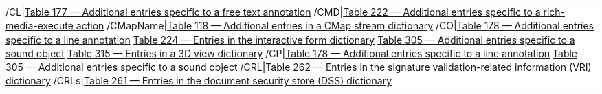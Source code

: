 /CL|[Table 177 — Additional entries specific to a free text annotation](lib/ISO_32000_2/Table_177-Additional_entries_specific_to_a_free_text_annotation.rakumod)
/CMD|[Table 222 — Additional entries specific to a rich-media-execute action](lib/ISO_32000_2/Table_222-Additional_entries_specific_to_a_rich-media-execute_action.rakumod)
/CMapName|[Table 118 — Additional entries in a CMap stream dictionary](lib/ISO_32000_2/Table_118-Additional_entries_in_a_CMap_stream_dictionary.rakumod)
/CO|[Table 178 — Additional entries specific to a line annotation](lib/ISO_32000_2/Table_178-Additional_entries_specific_to_a_line_annotation.rakumod) [Table 224 — Entries in the interactive form dictionary](lib/ISO_32000_2/Table_224-Entries_in_the_interactive_form_dictionary.rakumod) [Table 305 — Additional entries specific to a sound object](lib/ISO_32000_2/Table_305-Additional_entries_specific_to_a_sound_object.rakumod) [Table 315 — Entries in a 3D view dictionary](lib/ISO_32000_2/Table_315-Entries_in_a_ThreeD_view_dictionary.rakumod)
/CP|[Table 178 — Additional entries specific to a line annotation](lib/ISO_32000_2/Table_178-Additional_entries_specific_to_a_line_annotation.rakumod) [Table 305 — Additional entries specific to a sound object](lib/ISO_32000_2/Table_305-Additional_entries_specific_to_a_sound_object.rakumod)
/CRL|[Table 262 — Entries in the signature validation-related information (VRI) dictionary](lib/ISO_32000_2/Table_262-Entries_in_the_signature_validation-related_information_dictionary.rakumod)
/CRLs|[Table 261 — Entries in the document security store (DSS) dictionary](lib/ISO_32000_2/Table_261-Entries_in_the_document_security_store_dictionary.rakumod)
